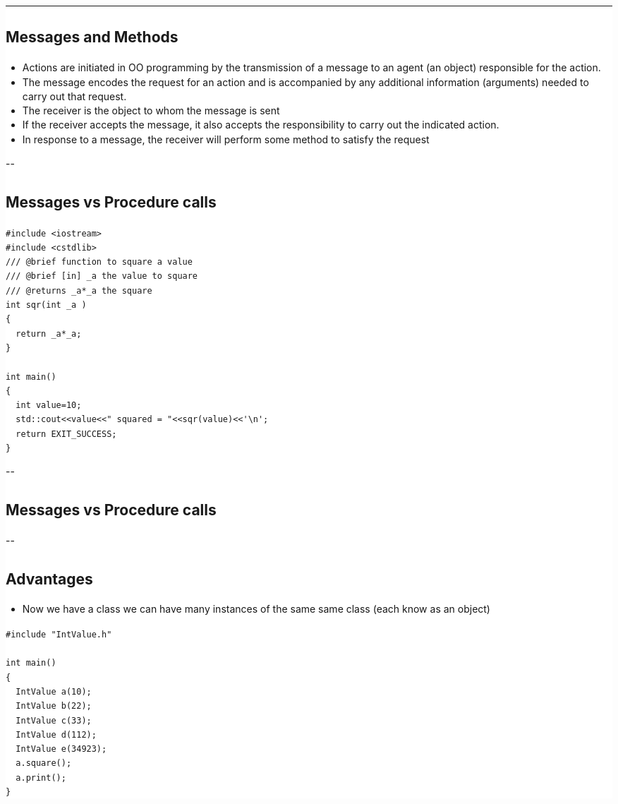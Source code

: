 
---

## Messages and Methods
- Actions are initiated in OO programming by the transmission of a message to an agent (an object) responsible for the action.
- The message encodes the request for an action and is accompanied by any additional information (arguments) needed to carry out that request.
- The receiver is the object to whom the message is sent
- If the receiver accepts the message, it also accepts the responsibility to carry out the indicated action.
- In response to a message, the receiver will perform some method to satisfy the request

--

## Messages vs Procedure calls

```
#include <iostream>
#include <cstdlib>
/// @brief function to square a value 
/// @brief [in] _a the value to square 
/// @returns _a*_a the square
int sqr(int _a )
{
  return _a*_a; 
}

int main() 
{
  int value=10;
  std::cout<<value<<" squared = "<<sqr(value)<<'\n';
  return EXIT_SUCCESS; 
}
```

--

## Messages vs Procedure calls

<div class="stretch">
<iframe src="proc.html" style="border:0px #FFFFFF solid;" name="code" scrolling="yes" frameborder="1" marginheight="0px" marginwidth="0px" height="100%" width="100%"></iframe>
</div>

--

## Advantages
- Now we have a class we can have many instances of the same same class (each know as an object)

```
#include "IntValue.h"

int main()
{
  IntValue a(10); 
  IntValue b(22); 
  IntValue c(33); 
  IntValue d(112); 
  IntValue e(34923); 
  a.square();
  a.print();
}
```
